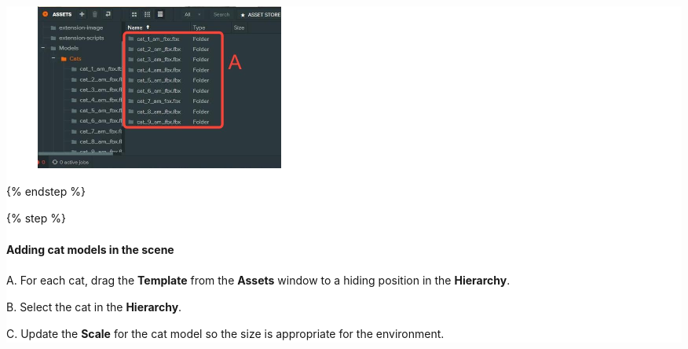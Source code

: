 <figure><img src="../../.gitbook/assets/image (16).png" alt="" width="310"><figcaption></figcaption></figure>
{% endstep %}

{% step %}
#### Adding cat models in the scene

A. For each cat, drag the **Template** from the **Assets** window to a hiding position in the **Hierarchy**.

B. Select the cat in the **Hierarchy**.

C. Update the **Scale** for the cat model so the size is appropriate for the environment.
